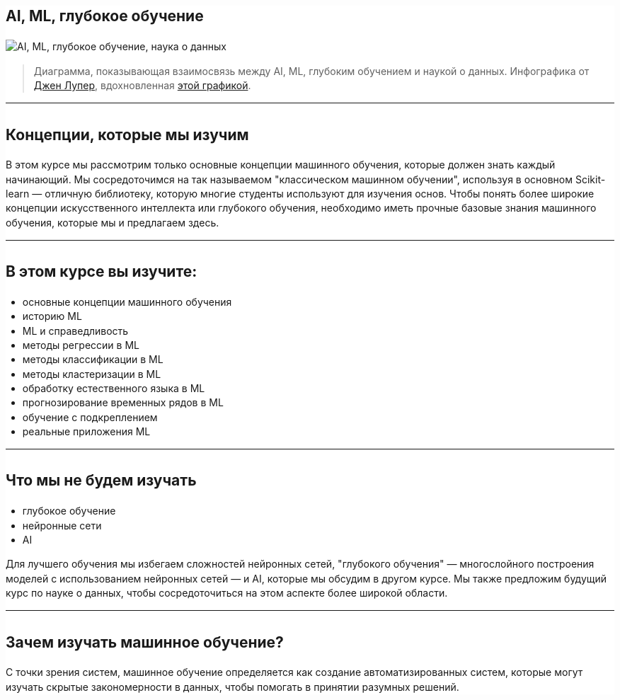 ## AI, ML, глубокое обучение

![AI, ML, глубокое обучение, наука о данных](../../../../translated_images/ai-ml-ds.537ea441b124ebf69c144a52c0eb13a7af63c4355c2f92f440979380a2fb08b8.ru.png)

> Диаграмма, показывающая взаимосвязь между AI, ML, глубоким обучением и наукой о данных. Инфографика от [Джен Лупер](https://twitter.com/jenlooper), вдохновленная [этой графикой](https://softwareengineering.stackexchange.com/questions/366996/distinction-between-ai-ml-neural-networks-deep-learning-and-data-mining).

---
## Концепции, которые мы изучим

В этом курсе мы рассмотрим только основные концепции машинного обучения, которые должен знать каждый начинающий. Мы сосредоточимся на так называемом "классическом машинном обучении", используя в основном Scikit-learn — отличную библиотеку, которую многие студенты используют для изучения основ. Чтобы понять более широкие концепции искусственного интеллекта или глубокого обучения, необходимо иметь прочные базовые знания машинного обучения, которые мы и предлагаем здесь.

---
## В этом курсе вы изучите:

- основные концепции машинного обучения
- историю ML
- ML и справедливость
- методы регрессии в ML
- методы классификации в ML
- методы кластеризации в ML
- обработку естественного языка в ML
- прогнозирование временных рядов в ML
- обучение с подкреплением
- реальные приложения ML

---
## Что мы не будем изучать

- глубокое обучение
- нейронные сети
- AI

Для лучшего обучения мы избегаем сложностей нейронных сетей, "глубокого обучения" — многослойного построения моделей с использованием нейронных сетей — и AI, которые мы обсудим в другом курсе. Мы также предложим будущий курс по науке о данных, чтобы сосредоточиться на этом аспекте более широкой области.

---
## Зачем изучать машинное обучение?

С точки зрения систем, машинное обучение определяется как создание автоматизированных систем, которые могут изучать скрытые закономерности в данных, чтобы помогать в принятии разумных решений.
